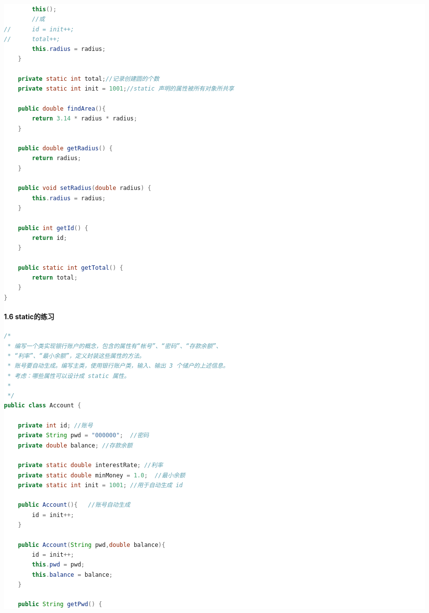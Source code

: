 ```java
		this();
		//或
//		id = init++;
//		total++;
		this.radius = radius;
	}
	
	private static int total;//记录创建圆的个数
	private static int init = 1001;//static 声明的属性被所有对象所共享
	
	public double findArea(){
		return 3.14 * radius * radius;
	}

	public double getRadius() {
		return radius;
	}

	public void setRadius(double radius) {
		this.radius = radius;
	}

	public int getId() {
		return id;
	}

	public static int getTotal() {
		return total;
	}
}
```



#### 1.6 static的练习

```java
/*
 * 编写一个类实现银行账户的概念，包含的属性有“帐号”、“密码”、“存款余额”、
 * “利率”、“最小余额”，定义封装这些属性的方法。
 * 账号要自动生成。编写主类，使用银行账户类，输入、输出 3 个储户的上述信息。
 * 考虑：哪些属性可以设计成 static 属性。
 * 
 */
public class Account {
	
	private int id;	//账号
	private String pwd = "000000";	//密码
	private double balance; //存款余额
	
	private static double interestRate; //利率
	private static double minMoney = 1.0;  //最小余额
	private static int init = 1001;	//用于自动生成 id
	
	public Account(){	//账号自动生成
		id = init++;
	}
	
	public Account(String pwd,double balance){
		id = init++;
		this.pwd = pwd;
		this.balance = balance;
	}
	
	public String getPwd() {
```